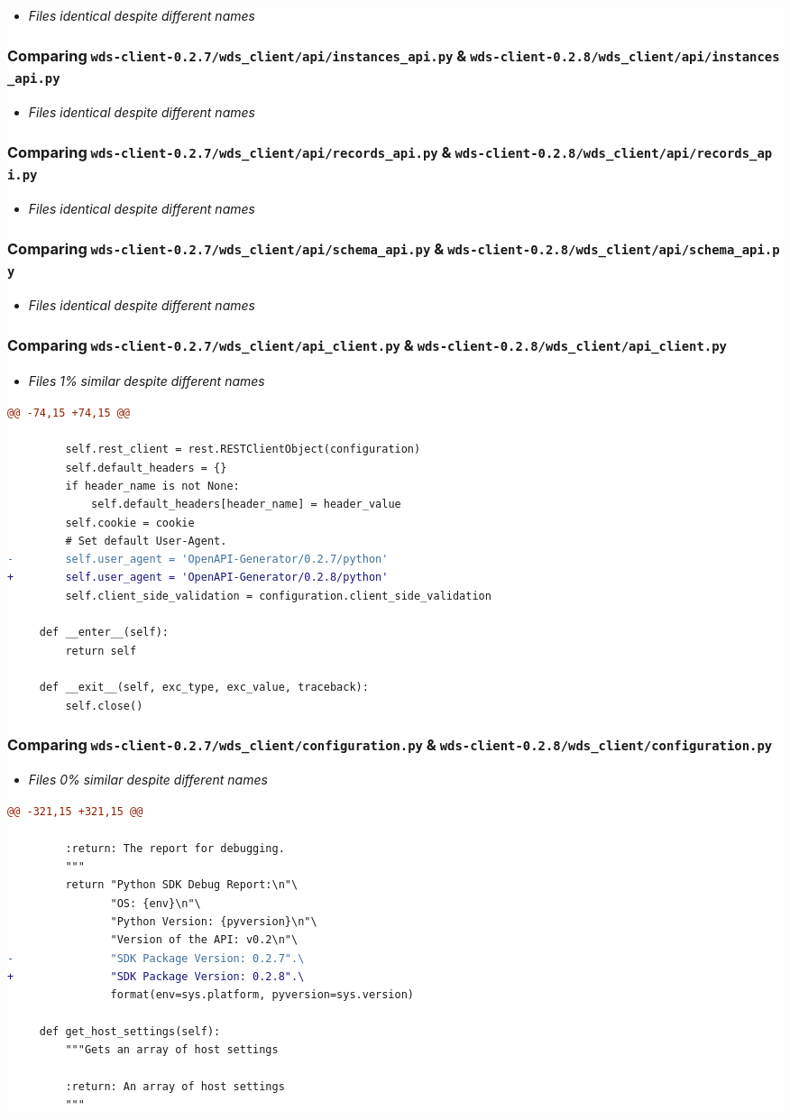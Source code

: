  * *Files identical despite different names*

### Comparing `wds-client-0.2.7/wds_client/api/instances_api.py` & `wds-client-0.2.8/wds_client/api/instances_api.py`

 * *Files identical despite different names*

### Comparing `wds-client-0.2.7/wds_client/api/records_api.py` & `wds-client-0.2.8/wds_client/api/records_api.py`

 * *Files identical despite different names*

### Comparing `wds-client-0.2.7/wds_client/api/schema_api.py` & `wds-client-0.2.8/wds_client/api/schema_api.py`

 * *Files identical despite different names*

### Comparing `wds-client-0.2.7/wds_client/api_client.py` & `wds-client-0.2.8/wds_client/api_client.py`

 * *Files 1% similar despite different names*

```diff
@@ -74,15 +74,15 @@
 
         self.rest_client = rest.RESTClientObject(configuration)
         self.default_headers = {}
         if header_name is not None:
             self.default_headers[header_name] = header_value
         self.cookie = cookie
         # Set default User-Agent.
-        self.user_agent = 'OpenAPI-Generator/0.2.7/python'
+        self.user_agent = 'OpenAPI-Generator/0.2.8/python'
         self.client_side_validation = configuration.client_side_validation
 
     def __enter__(self):
         return self
 
     def __exit__(self, exc_type, exc_value, traceback):
         self.close()
```

### Comparing `wds-client-0.2.7/wds_client/configuration.py` & `wds-client-0.2.8/wds_client/configuration.py`

 * *Files 0% similar despite different names*

```diff
@@ -321,15 +321,15 @@
 
         :return: The report for debugging.
         """
         return "Python SDK Debug Report:\n"\
                "OS: {env}\n"\
                "Python Version: {pyversion}\n"\
                "Version of the API: v0.2\n"\
-               "SDK Package Version: 0.2.7".\
+               "SDK Package Version: 0.2.8".\
                format(env=sys.platform, pyversion=sys.version)
 
     def get_host_settings(self):
         """Gets an array of host settings
 
         :return: An array of host settings
         """
```
